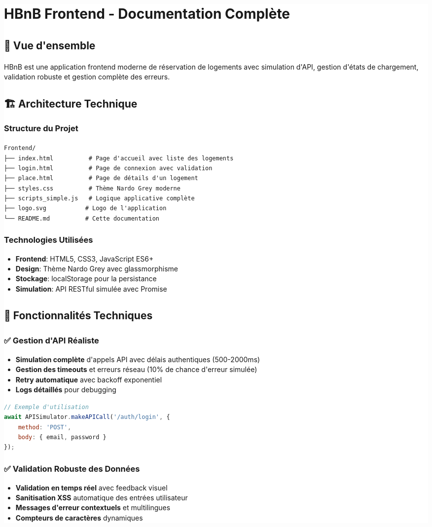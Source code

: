 # HBnB Frontend - Documentation Complète

## 📖 Vue d'ensemble

HBnB est une application frontend moderne de réservation de logements avec simulation d'API, gestion d'états de chargement, validation robuste et gestion complète des erreurs.

## 🏗️ Architecture Technique

### Structure du Projet
```
Frontend/
├── index.html          # Page d'accueil avec liste des logements
├── login.html          # Page de connexion avec validation
├── place.html          # Page de détails d'un logement
├── styles.css          # Thème Nardo Grey moderne
├── scripts_simple.js   # Logique applicative complète
├── logo.svg           # Logo de l'application
└── README.md          # Cette documentation
```

### Technologies Utilisées
- **Frontend**: HTML5, CSS3, JavaScript ES6+
- **Design**: Thème Nardo Grey avec glassmorphisme
- **Stockage**: localStorage pour la persistance
- **Simulation**: API RESTful simulée avec Promise

## 🔧 Fonctionnalités Techniques

### ✅ Gestion d'API Réaliste
- **Simulation complète** d'appels API avec délais authentiques (500-2000ms)
- **Gestion des timeouts** et erreurs réseau (10% de chance d'erreur simulée)
- **Retry automatique** avec backoff exponentiel
- **Logs détaillés** pour debugging

```javascript
// Exemple d'utilisation
await APISimulator.makeAPICall('/auth/login', {
    method: 'POST',
    body: { email, password }
});
```

### ✅ Validation Robuste des Données
- **Validation en temps réel** avec feedback visuel
- **Sanitisation XSS** automatique des entrées utilisateur
- **Messages d'erreur contextuels** et multilingues
- **Compteurs de caractères** dynamiques
